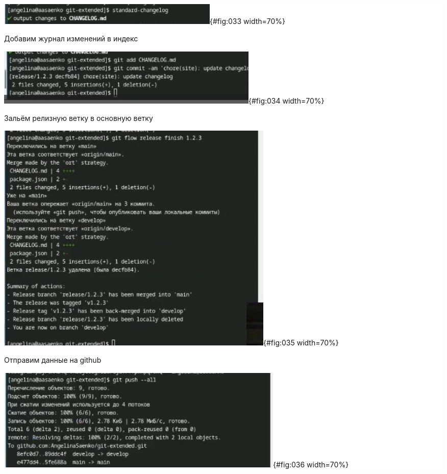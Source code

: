 ![Создание журнала изменений](image/33.png){#fig:033 width=70%}

Добавим журнал изменений в индекс

![Добавление журнала изменений в индекс](image/34.png){#fig:034 width=70%}

Зальём релизную ветку в основную ветку

![Зальём ветку](image/35.png){#fig:035 width=70%}

Отправим данные на github

![Отправка данных](image/36.png){#fig:036 width=70%}
